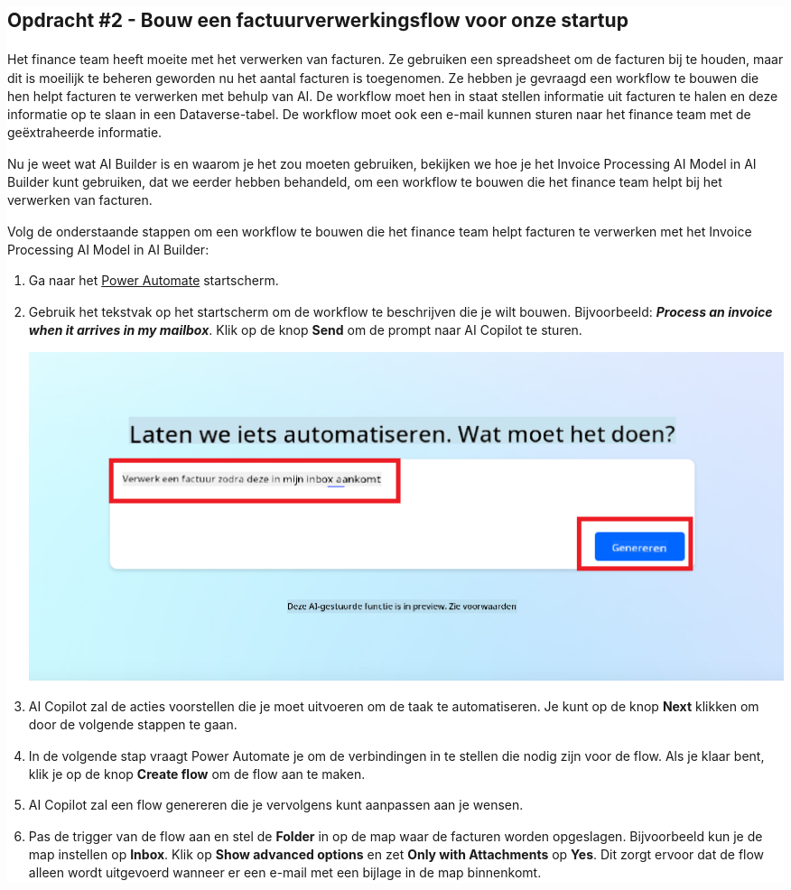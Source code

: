 ## Opdracht #2 - Bouw een factuurverwerkingsflow voor onze startup

Het finance team heeft moeite met het verwerken van facturen. Ze gebruiken een spreadsheet om de facturen bij te houden, maar dit is moeilijk te beheren geworden nu het aantal facturen is toegenomen. Ze hebben je gevraagd een workflow te bouwen die hen helpt facturen te verwerken met behulp van AI. De workflow moet hen in staat stellen informatie uit facturen te halen en deze informatie op te slaan in een Dataverse-tabel. De workflow moet ook een e-mail kunnen sturen naar het finance team met de geëxtraheerde informatie.

Nu je weet wat AI Builder is en waarom je het zou moeten gebruiken, bekijken we hoe je het Invoice Processing AI Model in AI Builder kunt gebruiken, dat we eerder hebben behandeld, om een workflow te bouwen die het finance team helpt bij het verwerken van facturen.

Volg de onderstaande stappen om een workflow te bouwen die het finance team helpt facturen te verwerken met het Invoice Processing AI Model in AI Builder:

1. Ga naar het [Power Automate](https://make.powerautomate.com?WT.mc_id=academic-105485-koreyst) startscherm.

2. Gebruik het tekstvak op het startscherm om de workflow te beschrijven die je wilt bouwen. Bijvoorbeeld: **_Process an invoice when it arrives in my mailbox_**. Klik op de knop **Send** om de prompt naar AI Copilot te sturen.

   ![Copilot power automate](../../../translated_images/copilot-chat-prompt-powerautomate.f377e478cc8412de4394fab09e5b72f97b3fc9312526b516ded426102f51c30d.nl.png)

3. AI Copilot zal de acties voorstellen die je moet uitvoeren om de taak te automatiseren. Je kunt op de knop **Next** klikken om door de volgende stappen te gaan.

4. In de volgende stap vraagt Power Automate je om de verbindingen in te stellen die nodig zijn voor de flow. Als je klaar bent, klik je op de knop **Create flow** om de flow aan te maken.

5. AI Copilot zal een flow genereren die je vervolgens kunt aanpassen aan je wensen.

6. Pas de trigger van de flow aan en stel de **Folder** in op de map waar de facturen worden opgeslagen. Bijvoorbeeld kun je de map instellen op **Inbox**. Klik op **Show advanced options** en zet **Only with Attachments** op **Yes**. Dit zorgt ervoor dat de flow alleen wordt uitgevoerd wanneer er een e-mail met een bijlage in de map binnenkomt.

